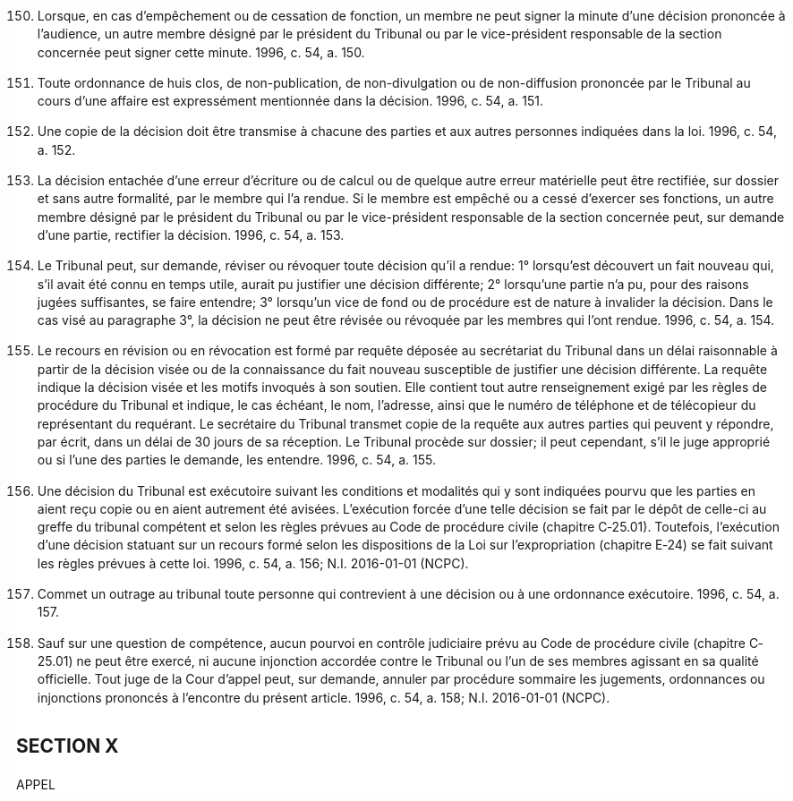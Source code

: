 150. Lorsque, en cas d’empêchement ou de cessation de fonction, un membre ne peut signer la minute d’une décision prononcée à l’audience, un autre membre désigné par le président du Tribunal ou par le vice-président responsable de la section concernée peut signer cette minute.
1996, c. 54, a. 150.

151. Toute ordonnance de huis clos, de non-publication, de non-divulgation ou de non-diffusion prononcée par le Tribunal au cours d’une affaire est expressément mentionnée dans la décision.
1996, c. 54, a. 151.

152. Une copie de la décision doit être transmise à chacune des parties et aux autres personnes indiquées dans la loi.
1996, c. 54, a. 152.

153. La décision entachée d’une erreur d’écriture ou de calcul ou de quelque autre erreur matérielle peut être rectifiée, sur dossier et sans autre formalité, par le membre qui l’a rendue.
Si le membre est empêché ou a cessé d’exercer ses fonctions, un autre membre désigné par le président du Tribunal ou par le vice-président responsable de la section concernée peut, sur demande d’une partie, rectifier la décision.
1996, c. 54, a. 153.

154. Le Tribunal peut, sur demande, réviser ou révoquer toute décision qu’il a rendue:
1°  lorsqu’est découvert un fait nouveau qui, s’il avait été connu en temps utile, aurait pu justifier une décision différente;
2°  lorsqu’une partie n’a pu, pour des raisons jugées suffisantes, se faire entendre;
3°  lorsqu’un vice de fond ou de procédure est de nature à invalider la décision.
Dans le cas visé au paragraphe 3°, la décision ne peut être révisée ou révoquée par les membres qui l’ont rendue.
1996, c. 54, a. 154.

155. Le recours en révision ou en révocation est formé par requête déposée au secrétariat du Tribunal dans un délai raisonnable à partir de la décision visée ou de la connaissance du fait nouveau susceptible de justifier une décision différente. La requête indique la décision visée et les motifs invoqués à son soutien. Elle contient tout autre renseignement exigé par les règles de procédure du Tribunal et indique, le cas échéant, le nom, l’adresse, ainsi que le numéro de téléphone et de télécopieur du représentant du requérant.
Le secrétaire du Tribunal transmet copie de la requête aux autres parties qui peuvent y répondre, par écrit, dans un délai de 30 jours de sa réception.
Le Tribunal procède sur dossier; il peut cependant, s’il le juge approprié ou si l’une des parties le demande, les entendre.
1996, c. 54, a. 155.

156. Une décision du Tribunal est exécutoire suivant les conditions et modalités qui y sont indiquées pourvu que les parties en aient reçu copie ou en aient autrement été avisées.
L’exécution forcée d’une telle décision se fait par le dépôt de celle-ci au greffe du tribunal compétent et selon les règles prévues au Code de procédure civile (chapitre C‐25.01).
Toutefois, l’exécution d’une décision statuant sur un recours formé selon les dispositions de la Loi sur l’expropriation (chapitre E‐24) se fait suivant les règles prévues à cette loi.
1996, c. 54, a. 156; N.I. 2016-01-01 (NCPC).

157. Commet un outrage au tribunal toute personne qui contrevient à une décision ou à une ordonnance exécutoire.
1996, c. 54, a. 157.

158. Sauf sur une question de compétence, aucun pourvoi en contrôle judiciaire prévu au Code de procédure civile (chapitre C‐25.01) ne peut être exercé, ni aucune injonction accordée contre le Tribunal ou l’un de ses membres agissant en sa qualité officielle.
Tout juge de la Cour d’appel peut, sur demande, annuler par procédure sommaire les jugements, ordonnances ou injonctions prononcés à l’encontre du présent article.
1996, c. 54, a. 158; N.I. 2016-01-01 (NCPC).
## SECTION X
APPEL
